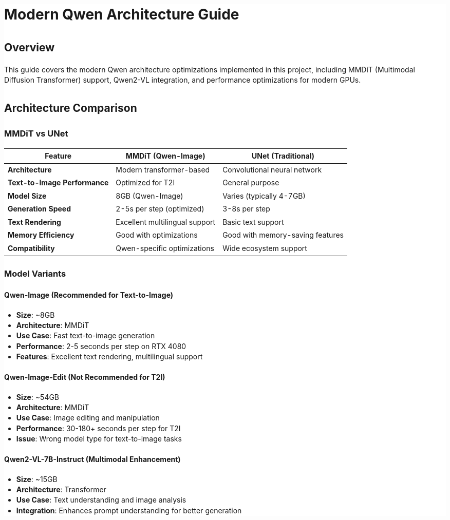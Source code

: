 # Modern Qwen Architecture Guide

## Overview

This guide covers the modern Qwen architecture optimizations implemented in this project, including MMDiT (Multimodal Diffusion Transformer) support, Qwen2-VL integration, and performance optimizations for modern GPUs.

## Architecture Comparison

### MMDiT vs UNet

| Feature                       | MMDiT (Qwen-Image)             | UNet (Traditional)               |
| ----------------------------- | ------------------------------ | -------------------------------- |
| **Architecture**              | Modern transformer-based       | Convolutional neural network     |
| **Text-to-Image Performance** | Optimized for T2I              | General purpose                  |
| **Model Size**                | 8GB (Qwen-Image)               | Varies (typically 4-7GB)         |
| **Generation Speed**          | 2-5s per step (optimized)      | 3-8s per step                    |
| **Text Rendering**            | Excellent multilingual support | Basic text support               |
| **Memory Efficiency**         | Good with optimizations        | Good with memory-saving features |
| **Compatibility**             | Qwen-specific optimizations    | Wide ecosystem support           |

### Model Variants

#### Qwen-Image (Recommended for Text-to-Image)

- **Size**: ~8GB
- **Architecture**: MMDiT
- **Use Case**: Fast text-to-image generation
- **Performance**: 2-5 seconds per step on RTX 4080
- **Features**: Excellent text rendering, multilingual support

#### Qwen-Image-Edit (Not Recommended for T2I)

- **Size**: ~54GB
- **Architecture**: MMDiT
- **Use Case**: Image editing and manipulation
- **Performance**: 30-180+ seconds per step for T2I
- **Issue**: Wrong model type for text-to-image tasks

#### Qwen2-VL-7B-Instruct (Multimodal Enhancement)

- **Size**: ~15GB
- **Architecture**: Transformer
- **Use Case**: Text understanding and image analysis
- **Integration**: Enhances prompt understanding for better generation
